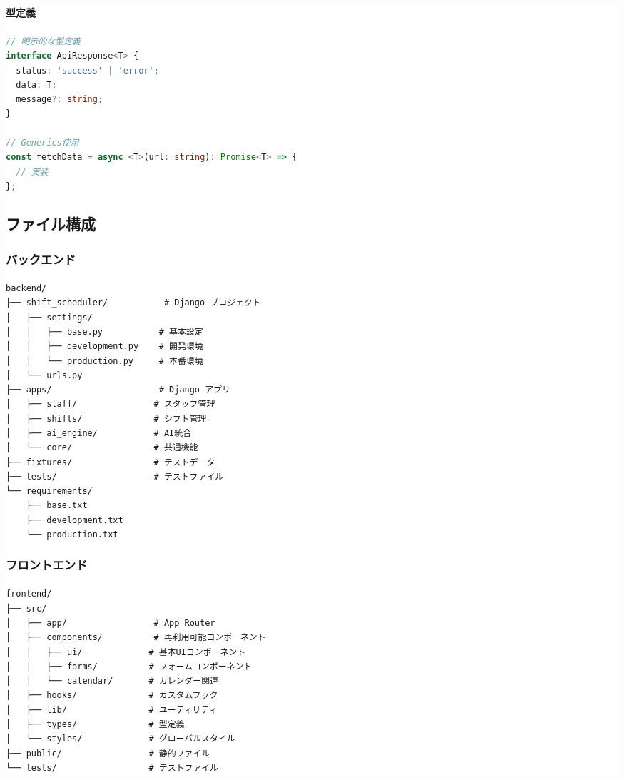 
#### 型定義
```typescript
// 明示的な型定義
interface ApiResponse<T> {
  status: 'success' | 'error';
  data: T;
  message?: string;
}

// Generics使用
const fetchData = async <T>(url: string): Promise<T> => {
  // 実装
};
```

## ファイル構成

### バックエンド
```
backend/
├── shift_scheduler/           # Django プロジェクト
│   ├── settings/
│   │   ├── base.py           # 基本設定
│   │   ├── development.py    # 開発環境
│   │   └── production.py     # 本番環境
│   └── urls.py
├── apps/                     # Django アプリ
│   ├── staff/               # スタッフ管理
│   ├── shifts/              # シフト管理
│   ├── ai_engine/           # AI統合
│   └── core/                # 共通機能
├── fixtures/                # テストデータ
├── tests/                   # テストファイル
└── requirements/
    ├── base.txt
    ├── development.txt
    └── production.txt
```

### フロントエンド
```
frontend/
├── src/
│   ├── app/                 # App Router
│   ├── components/          # 再利用可能コンポーネント
│   │   ├── ui/             # 基本UIコンポーネント
│   │   ├── forms/          # フォームコンポーネント
│   │   └── calendar/       # カレンダー関連
│   ├── hooks/              # カスタムフック
│   ├── lib/                # ユーティリティ
│   ├── types/              # 型定義
│   └── styles/             # グローバルスタイル
├── public/                 # 静的ファイル
└── tests/                  # テストファイル
```
